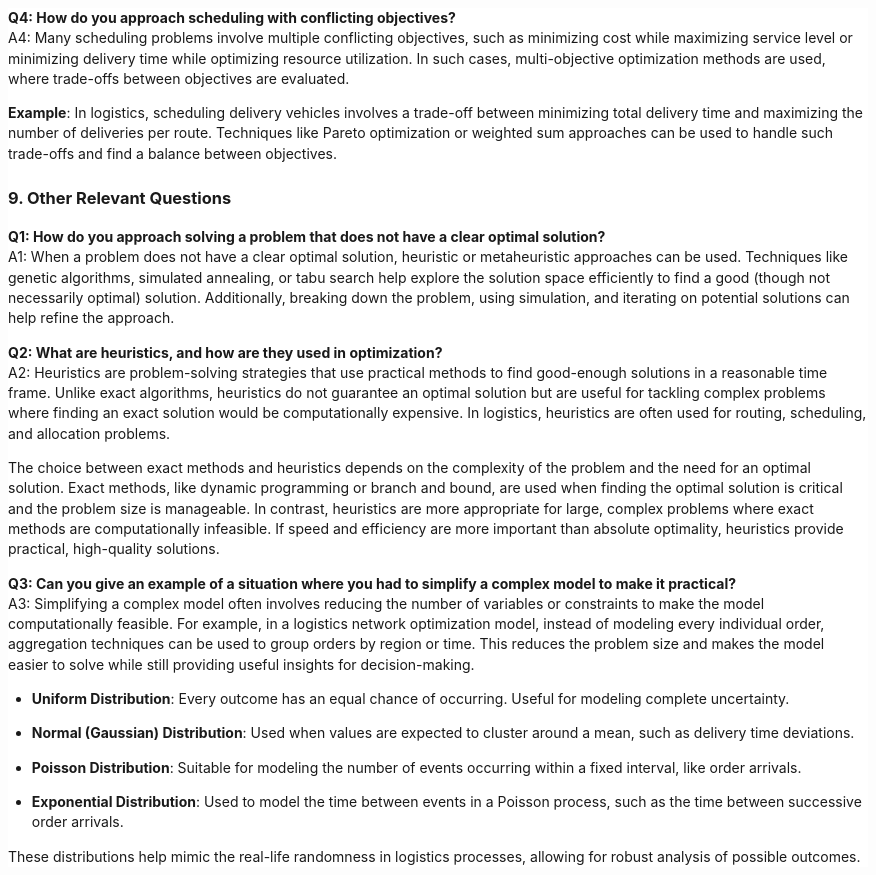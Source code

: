 **Q4: How do you approach scheduling with conflicting objectives?**\
A4: Many scheduling problems involve multiple conflicting objectives, such as minimizing cost while maximizing service level or minimizing delivery time while optimizing resource utilization. In such cases, multi-objective optimization methods are used, where trade-offs between objectives are evaluated.

**Example**: In logistics, scheduling delivery vehicles involves a trade-off between minimizing total delivery time and maximizing the number of deliveries per route. Techniques like Pareto optimization or weighted sum approaches can be used to handle such trade-offs and find a balance between objectives.

### 9. **Other Relevant Questions**

**Q1: How do you approach solving a problem that does not have a clear optimal solution?**\
A1: When a problem does not have a clear optimal solution, heuristic or metaheuristic approaches can be used. Techniques like genetic algorithms, simulated annealing, or tabu search help explore the solution space efficiently to find a good (though not necessarily optimal) solution. Additionally, breaking down the problem, using simulation, and iterating on potential solutions can help refine the approach.

**Q2: What are heuristics, and how are they used in optimization?**\
A2: Heuristics are problem-solving strategies that use practical methods to find good-enough solutions in a reasonable time frame. Unlike exact algorithms, heuristics do not guarantee an optimal solution but are useful for tackling complex problems where finding an exact solution would be computationally expensive. In logistics, heuristics are often used for routing, scheduling, and allocation problems.

The choice between exact methods and heuristics depends on the complexity of the problem and the need for an optimal solution. Exact methods, like dynamic programming or branch and bound, are used when finding the optimal solution is critical and the problem size is manageable. In contrast, heuristics are more appropriate for large, complex problems where exact methods are computationally infeasible. If speed and efficiency are more important than absolute optimality, heuristics provide practical, high-quality solutions.

**Q3: Can you give an example of a situation where you had to simplify a complex model to make it practical?**\
A3: Simplifying a complex model often involves reducing the number of variables or constraints to make the model computationally feasible. For example, in a logistics network optimization model, instead of modeling every individual order, aggregation techniques can be used to group orders by region or time. This reduces the problem size and makes the model easier to solve while still providing useful insights for decision-making.


- **Uniform Distribution**: Every outcome has an equal chance of occurring. Useful for modeling complete uncertainty.

- **Normal (Gaussian) Distribution**: Used when values are expected to cluster around a mean, such as delivery time deviations.

- **Poisson Distribution**: Suitable for modeling the number of events occurring within a fixed interval, like order arrivals.

- **Exponential Distribution**: Used to model the time between events in a Poisson process, such as the time between successive order arrivals.

These distributions help mimic the real-life randomness in logistics processes, allowing for robust analysis of possible outcomes.
